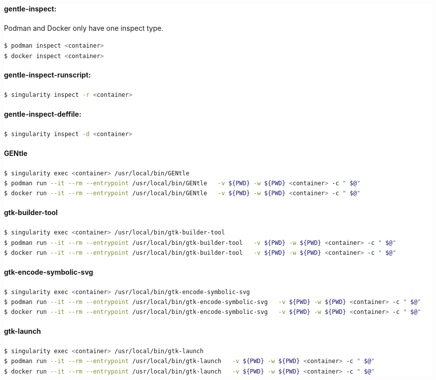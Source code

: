 #### gentle-inspect:

Podman and Docker only have one inspect type.

```bash
$ podman inspect <container>
$ docker inspect <container>
```

#### gentle-inspect-runscript:

```bash
$ singularity inspect -r <container>
```

#### gentle-inspect-deffile:

```bash
$ singularity inspect -d <container>
```


#### GENtle

```bash
$ singularity exec <container> /usr/local/bin/GENtle
$ podman run --it --rm --entrypoint /usr/local/bin/GENtle   -v ${PWD} -w ${PWD} <container> -c " $@"
$ docker run --it --rm --entrypoint /usr/local/bin/GENtle   -v ${PWD} -w ${PWD} <container> -c " $@"
```


#### gtk-builder-tool

```bash
$ singularity exec <container> /usr/local/bin/gtk-builder-tool
$ podman run --it --rm --entrypoint /usr/local/bin/gtk-builder-tool   -v ${PWD} -w ${PWD} <container> -c " $@"
$ docker run --it --rm --entrypoint /usr/local/bin/gtk-builder-tool   -v ${PWD} -w ${PWD} <container> -c " $@"
```


#### gtk-encode-symbolic-svg

```bash
$ singularity exec <container> /usr/local/bin/gtk-encode-symbolic-svg
$ podman run --it --rm --entrypoint /usr/local/bin/gtk-encode-symbolic-svg   -v ${PWD} -w ${PWD} <container> -c " $@"
$ docker run --it --rm --entrypoint /usr/local/bin/gtk-encode-symbolic-svg   -v ${PWD} -w ${PWD} <container> -c " $@"
```


#### gtk-launch

```bash
$ singularity exec <container> /usr/local/bin/gtk-launch
$ podman run --it --rm --entrypoint /usr/local/bin/gtk-launch   -v ${PWD} -w ${PWD} <container> -c " $@"
$ docker run --it --rm --entrypoint /usr/local/bin/gtk-launch   -v ${PWD} -w ${PWD} <container> -c " $@"
```
